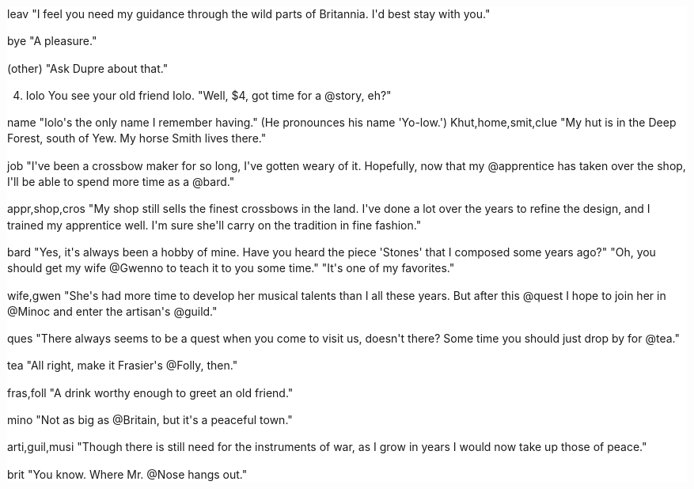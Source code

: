 leav
"I feel you need my guidance through the wild parts of Britannia. I'd best stay with you."

bye
"A pleasure."

(other)
"Ask Dupre about that."




4. Iolo
You see your old friend Iolo. 
"Well, $4, got time for a @story, eh?"

name
"Iolo's the only name I remember having." (He pronounces his name 'Yo-low.')
Khut,home,smit,clue
"My hut is in the Deep Forest, south of Yew. My horse Smith lives there."

job
"I've been a crossbow maker for so long, I've gotten weary of it. Hopefully, now that my @apprentice has taken over the shop, I'll be able to spend more time as a @bard."

appr,shop,cros
"My shop still sells the finest crossbows in the land. I've done a lot over the years to refine the design, and I trained my apprentice well. I'm sure she'll carry on the tradition in fine fashion."

bard
"Yes, it's always been a hobby of mine. Have you heard the piece 'Stones' that I composed some years ago?" 
"Oh, you should get my wife @Gwenno to teach it to you some time."
"It's one of my favorites."

wife,gwen
"She's had more time to develop her musical talents than I all these years. But after this @quest I hope to join her in @Minoc and enter the artisan's @guild."

ques
"There always seems to be a quest when you come to visit us, doesn't there? Some time you should just drop by for @tea."

tea
"All right, make it Frasier's @Folly, then."

fras,foll
"A drink worthy enough to greet an old friend."

mino
"Not as big as @Britain, but it's a peaceful town."

arti,guil,musi
"Though there is still need for the instruments of war, as I grow in years I would now take up those of peace."

brit
"You know. Where Mr. @Nose hangs out."
